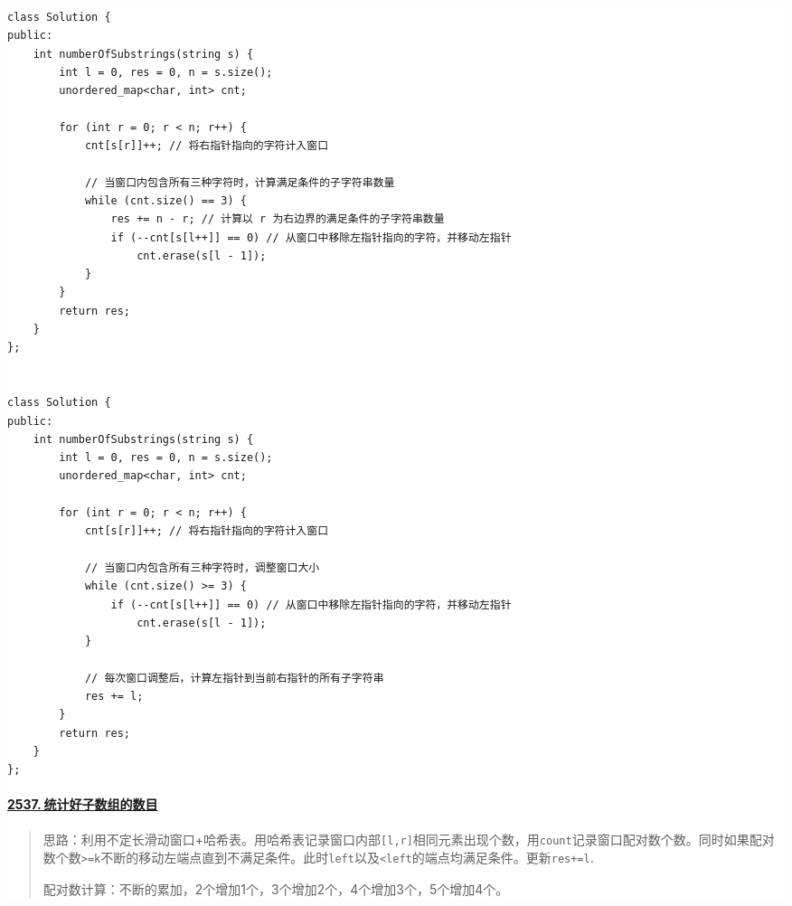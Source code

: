 ```c++\
class Solution {
public:
    int numberOfSubstrings(string s) {
        int l = 0, res = 0, n = s.size();
        unordered_map<char, int> cnt;

        for (int r = 0; r < n; r++) {
            cnt[s[r]]++; // 将右指针指向的字符计入窗口
            
            // 当窗口内包含所有三种字符时，计算满足条件的子字符串数量
            while (cnt.size() == 3) {
                res += n - r; // 计算以 r 为右边界的满足条件的子字符串数量
                if (--cnt[s[l++]] == 0) // 从窗口中移除左指针指向的字符，并移动左指针
                    cnt.erase(s[l - 1]);
            }
        }
        return res;
    }
};


class Solution {
public:
    int numberOfSubstrings(string s) {
        int l = 0, res = 0, n = s.size();
        unordered_map<char, int> cnt;

        for (int r = 0; r < n; r++) {
            cnt[s[r]]++; // 将右指针指向的字符计入窗口
            
            // 当窗口内包含所有三种字符时，调整窗口大小
            while (cnt.size() >= 3) {
                if (--cnt[s[l++]] == 0) // 从窗口中移除左指针指向的字符，并移动左指针
                    cnt.erase(s[l - 1]);
            }
            
            // 每次窗口调整后，计算左指针到当前右指针的所有子字符串
            res += l;
        }
        return res;
    }
};

```

#### [2537. 统计好子数组的数目](https://leetcode.cn/problems/count-the-number-of-good-subarrays/)

> 思路：利用不定长滑动窗口+哈希表。用哈希表记录窗口内部`[l,r]`相同元素出现个数，用`count`记录窗口配对数个数。同时如果配对数个数`>=k`不断的移动左端点直到不满足条件。此时`left`以及`<left`的端点均满足条件。更新`res+=l`.
>
> 配对数计算：不断的累加，2个增加1个，3个增加2个，4个增加3个，5个增加4个。

